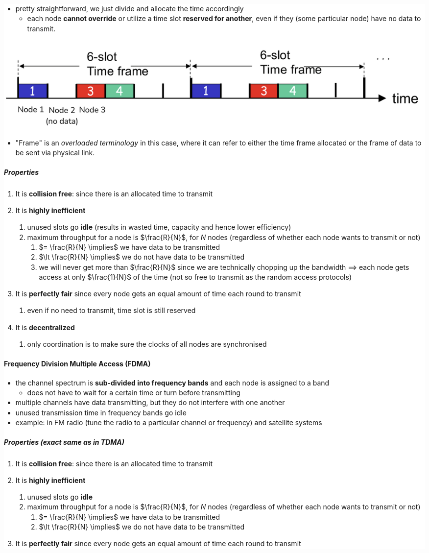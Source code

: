 - pretty straightforward, we just divide and allocate the time accordingly
	- each node **cannot override** or utilize a time slot **reserved for another**, even if they (some particular node) have no data to transmit.

![TDMA](../assets/TDMA.png)
- "Frame" is an *overloaded terminology* in this case, where it can refer to either the time frame allocated or the frame of data to be sent via physical link.
##### Properties
1. It is **collision free**: since there is an allocated time to transmit

2. It is **highly inefficient**
	1. unused slots go **idle** (results in wasted time, capacity and hence lower efficiency)
	2. maximum throughput for a node is $\frac{R}{N}$, for $N$ nodes (regardless of whether each node wants to transmit or not)
		1. $= \frac{R}{N} \implies$ we have data to be transmitted
		2. $\lt \frac{R}{N} \implies$ we do not have data to be transmitted
		3. we will never get more than $\frac{R}{N}$ since we are technically chopping up the bandwidth $\implies$ each node gets access at only $\frac{1}{N}$ of the time (not so free to transmit as the random access protocols)

3. It is **perfectly fair** since every node gets an equal amount of time each round to transmit
	1. even if no need to transmit, time slot is still reserved

4. It is **decentralized**
	1. only coordination is to make sure the clocks of all nodes are synchronised

#### Frequency Division Multiple Access (FDMA)
- the channel spectrum is **sub-divided into frequency bands** and each node is assigned to a band
	- does not have to wait for a certain time or turn before transmitting
- multiple channels have data transmitting, but they do not interfere with one another
- unused transmission time in frequency bands go idle
- example: in FM radio (tune the radio to a particular channel or frequency) and satellite systems
##### Properties (exact same as in TDMA)
1. It is **collision free**: since there is an allocated time to transmit

2. It is **highly inefficient**
	1. unused slots go **idle**
	2. maximum throughput for a node is $\frac{R}{N}$, for $N$ nodes (regardless of whether each node wants to transmit or not)
		1. $= \frac{R}{N} \implies$ we have data to be transmitted
		2. $\lt \frac{R}{N} \implies$ we do not have data to be transmitted

3. It is **perfectly fair** since every node gets an equal amount of time each round to transmit
